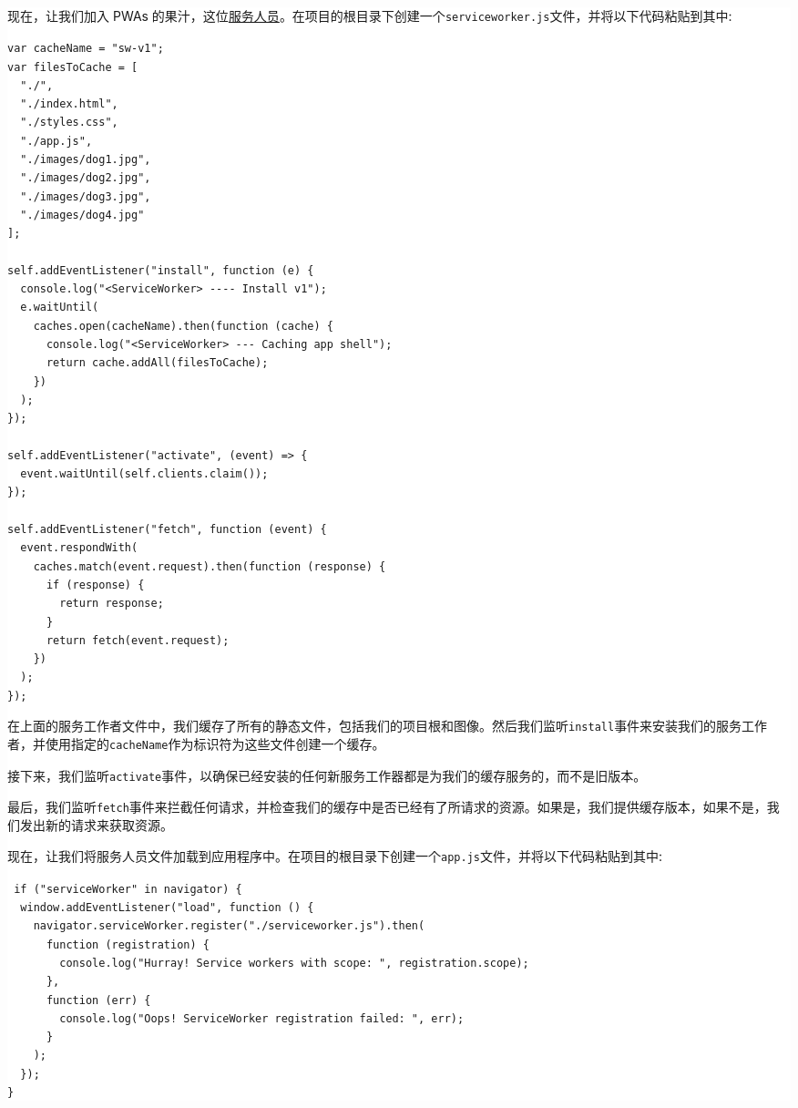 现在，让我们加入 PWAs 的果汁，这位[服务人员](https://developers.google.com/web/fundamentals/primers/service-workers)。在项目的根目录下创建一个`serviceworker.js`文件，并将以下代码粘贴到其中:

```
var cacheName = "sw-v1";
var filesToCache = [
  "./",
  "./index.html",
  "./styles.css",
  "./app.js",
  "./images/dog1.jpg",
  "./images/dog2.jpg",
  "./images/dog3.jpg",
  "./images/dog4.jpg"
];

self.addEventListener("install", function (e) {
  console.log("<ServiceWorker> ---- Install v1");
  e.waitUntil(
    caches.open(cacheName).then(function (cache) {
      console.log("<ServiceWorker> --- Caching app shell");
      return cache.addAll(filesToCache);
    })
  );
});

self.addEventListener("activate", (event) => {
  event.waitUntil(self.clients.claim());
});

self.addEventListener("fetch", function (event) {
  event.respondWith(
    caches.match(event.request).then(function (response) {
      if (response) {
        return response;
      }
      return fetch(event.request);
    })
  );
}); 
```

在上面的服务工作者文件中，我们缓存了所有的静态文件，包括我们的项目根和图像。然后我们监听`install`事件来安装我们的服务工作者，并使用指定的`cacheName`作为标识符为这些文件创建一个缓存。

接下来，我们监听`activate`事件，以确保已经安装的任何新服务工作器都是为我们的缓存服务的，而不是旧版本。

最后，我们监听`fetch`事件来拦截任何请求，并检查我们的缓存中是否已经有了所请求的资源。如果是，我们提供缓存版本，如果不是，我们发出新的请求来获取资源。

现在，让我们将服务人员文件加载到应用程序中。在项目的根目录下创建一个`app.js`文件，并将以下代码粘贴到其中:

```
 if ("serviceWorker" in navigator) {
  window.addEventListener("load", function () {
    navigator.serviceWorker.register("./serviceworker.js").then(
      function (registration) {
        console.log("Hurray! Service workers with scope: ", registration.scope);
      },
      function (err) {
        console.log("Oops! ServiceWorker registration failed: ", err);
      }
    );
  });
} 
```
